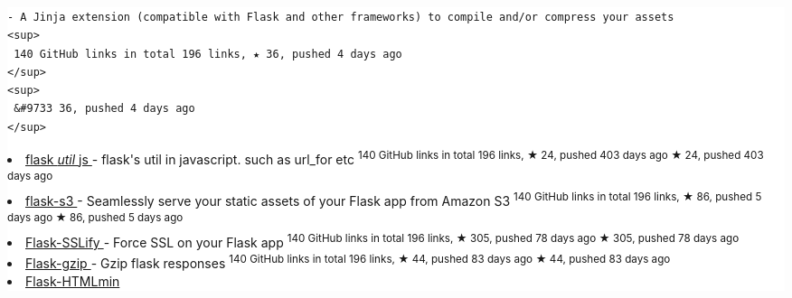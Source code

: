     - A Jinja extension (compatible with Flask and other frameworks) to compile and/or compress your assets
    <sup>
     140 GitHub links in total 196 links, ★ 36, pushed 4 days ago
    </sup>
    <sup>
     &#9733 36, pushed 4 days ago
    </sup>
   </li>
   <li>
    <a href="https://github.com/dantezhu/flask_util_js">
     flask
     <em>
      util
     </em>
     js
    </a>
    - flask's util in javascript. such as url_for etc
    <sup>
     140 GitHub links in total 196 links, ★ 24, pushed 403 days ago
    </sup>
    <sup>
     &#9733 24, pushed 403 days ago
    </sup>
   </li>
   <li>
    <a href="https://github.com/e-dard/flask-s3">
     flask-s3
    </a>
    - Seamlessly serve your static assets of your Flask app from Amazon S3
    <sup>
     140 GitHub links in total 196 links, ★ 86, pushed 5 days ago
    </sup>
    <sup>
     &#9733 86, pushed 5 days ago
    </sup>
   </li>
   <li>
    <a href="https://github.com/kennethreitz/flask-sslify">
     Flask-SSLify
    </a>
    - Force SSL on your Flask app
    <sup>
     140 GitHub links in total 196 links, ★ 305, pushed 78 days ago
    </sup>
    <sup>
     &#9733 305, pushed 78 days ago
    </sup>
   </li>
   <li>
    <a href="https://github.com/closeio/Flask-gzip">
     Flask-gzip
    </a>
    - Gzip flask responses
    <sup>
     140 GitHub links in total 196 links, ★ 44, pushed 83 days ago
    </sup>
    <sup>
     &#9733 44, pushed 83 days ago
    </sup>
   </li>
   <li>
    <a href="https://github.com/hamidfzm/Flask-HTMLmin">
     Flask-HTMLmin